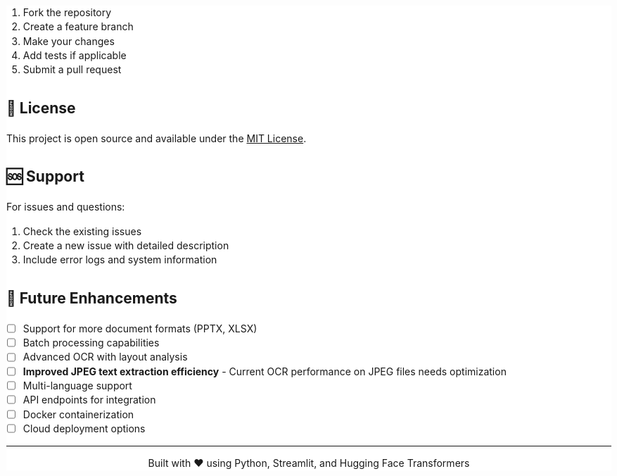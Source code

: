 1. Fork the repository
2. Create a feature branch
3. Make your changes
4. Add tests if applicable
5. Submit a pull request

## 📝 License

This project is open source and available under the [MIT License](LICENSE).

## 🆘 Support

For issues and questions:
1. Check the existing issues
2. Create a new issue with detailed description
3. Include error logs and system information

## 🔮 Future Enhancements

- [ ] Support for more document formats (PPTX, XLSX)
- [ ] Batch processing capabilities
- [ ] Advanced OCR with layout analysis
- [ ] **Improved JPEG text extraction efficiency** - Current OCR performance on JPEG files needs optimization
- [ ] Multi-language support
- [ ] API endpoints for integration
- [ ] Docker containerization
- [ ] Cloud deployment options

---

<div align="center">
  <p>Built with ❤️ using Python, Streamlit, and Hugging Face Transformers</p>
</div>
